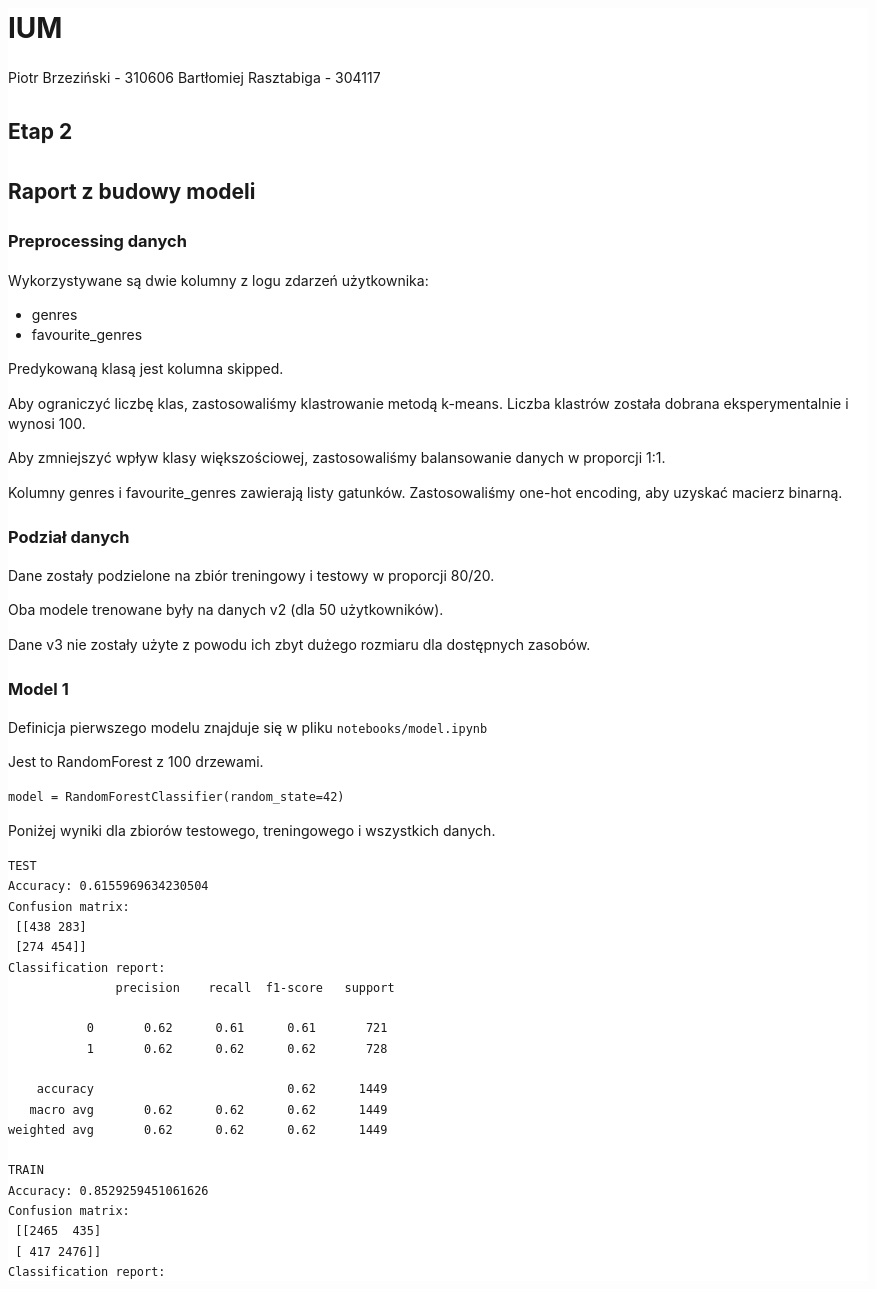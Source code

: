 # IUM

Piotr Brzeziński      - 310606
Bartłomiej Rasztabiga - 304117

## Etap 2

## Raport z budowy modeli

### Preprocessing danych

Wykorzystywane są dwie kolumny z logu zdarzeń użytkownika:
- genres
- favourite_genres

Predykowaną klasą jest kolumna skipped.

Aby ograniczyć liczbę klas, zastosowaliśmy klastrowanie metodą k-means. Liczba klastrów została dobrana eksperymentalnie i wynosi 100.

Aby zmniejszyć wpływ klasy większościowej, zastosowaliśmy balansowanie danych w proporcji 1:1.

Kolumny genres i favourite_genres zawierają listy gatunków. Zastosowaliśmy one-hot encoding, aby uzyskać macierz binarną.

### Podział danych

Dane zostały podzielone na zbiór treningowy i testowy w proporcji 80/20.

Oba modele trenowane były na danych v2 (dla 50 użytkowników).

Dane v3 nie zostały użyte z powodu ich zbyt dużego rozmiaru dla dostępnych zasobów.

### Model 1

Definicja pierwszego modelu znajduje się w pliku `notebooks/model.ipynb`

Jest to RandomForest z 100 drzewami.

```
model = RandomForestClassifier(random_state=42)
```

Poniżej wyniki dla zbiorów testowego, treningowego i wszystkich danych.

```
TEST
Accuracy: 0.6155969634230504
Confusion matrix:
 [[438 283]
 [274 454]]
Classification report:
               precision    recall  f1-score   support

           0       0.62      0.61      0.61       721
           1       0.62      0.62      0.62       728

    accuracy                           0.62      1449
   macro avg       0.62      0.62      0.62      1449
weighted avg       0.62      0.62      0.62      1449

TRAIN
Accuracy: 0.8529259451061626
Confusion matrix:
 [[2465  435]
 [ 417 2476]]
Classification report:
```